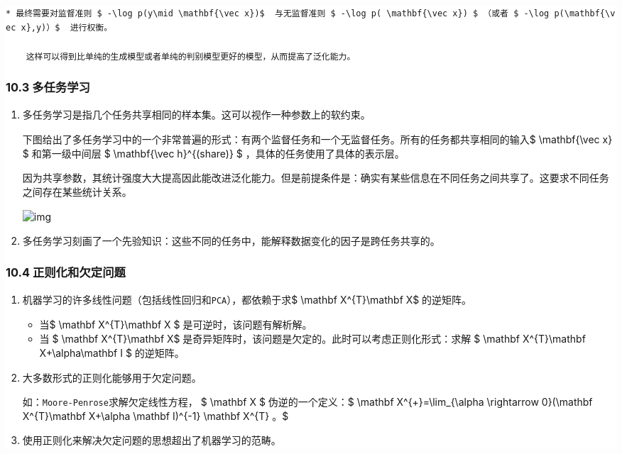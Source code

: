     * 最终需要对监督准则 $ -\log p(y\mid \mathbf{\vec x})$  与无监督准则 $ -\log p( \mathbf{\vec x}) $ （或者 $ -\log p(\mathbf{\vec x},y)）$  进行权衡。

        这样可以得到比单纯的生成模型或者单纯的判别模型更好的模型，从而提高了泛化能力。


### 10.3 多任务学习

1. 多任务学习是指几个任务共享相同的样本集。这可以视作一种参数上的软约束。

    下图给出了多任务学习中的一个非常普遍的形式：有两个监督任务和一个无监督任务。所有的任务都共享相同的输入$  \mathbf{\vec x} $ 和第一级中间层 $ \mathbf{\vec h}^{(share)} $ ，具体的任务使用了具体的表示层。

    因为共享参数，其统计强度大大提高因此能改进泛化能力。但是前提条件是：确实有某些信息在不同任务之间共享了。这要求不同任务之间存在某些统计关系。

    ![img](http://www.huaxiaozhuan.com/%E6%B7%B1%E5%BA%A6%E5%AD%A6%E4%B9%A0/imgs/dl_regularization/mul_task.png)

2. 多任务学习刻画了一个先验知识：这些不同的任务中，能解释数据变化的因子是跨任务共享的。


### 10.4 正则化和欠定问题

1. 机器学习的许多线性问题（包括线性回归和`PCA`），都依赖于求$  \mathbf X^{T}\mathbf X$  的逆矩阵。

    *   当$  \mathbf X^{T}\mathbf X $ 是可逆时，该问题有解析解。
    *   当 $ \mathbf X^{T}\mathbf X$  是奇异矩阵时，该问题是欠定的。此时可以考虑正则化形式：求解 $ \mathbf X^{T}\mathbf X+\alpha\mathbf I $ 的逆矩阵。
2. 大多数形式的正则化能够用于欠定问题。

    如：`Moore-Penrose`求解欠定线性方程， $ \mathbf X $ 伪逆的一个定义：$ \mathbf X^{+}=\lim_{\alpha \rightarrow 0}(\mathbf X^{T}\mathbf X+\alpha \mathbf I)^{-1} \mathbf X^{T} 。$ 

3. 使用正则化来解决欠定问题的思想超出了机器学习的范畴。